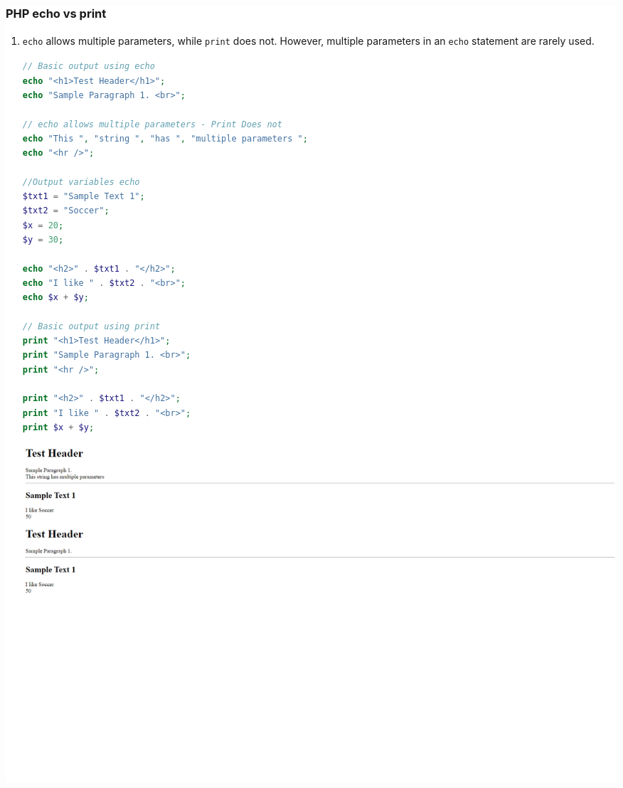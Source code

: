 ### PHP echo vs print
1. `echo` allows multiple parameters, while `print` does not. However, multiple parameters in an `echo` statement are rarely used. 
    ```php
    // Basic output using echo 
    echo "<h1>Test Header</h1>";
    echo "Sample Paragraph 1. <br>";

    // echo allows multiple parameters - Print Does not 
    echo "This ", "string ", "has ", "multiple parameters ";
    echo "<hr />";

    //Output variables echo 
    $txt1 = "Sample Text 1";
    $txt2 = "Soccer";
    $x = 20; 
    $y = 30;

    echo "<h2>" . $txt1 . "</h2>";
    echo "I like " . $txt2 . "<br>";
    echo $x + $y;

    // Basic output using print
    print "<h1>Test Header</h1>";
    print "Sample Paragraph 1. <br>";
    print "<hr />";

    print "<h2>" . $txt1 . "</h2>";
    print "I like " . $txt2 . "<br>";
    print $x + $y;
    ```
    <img src='./images/echoAndPrint.PNG'>
